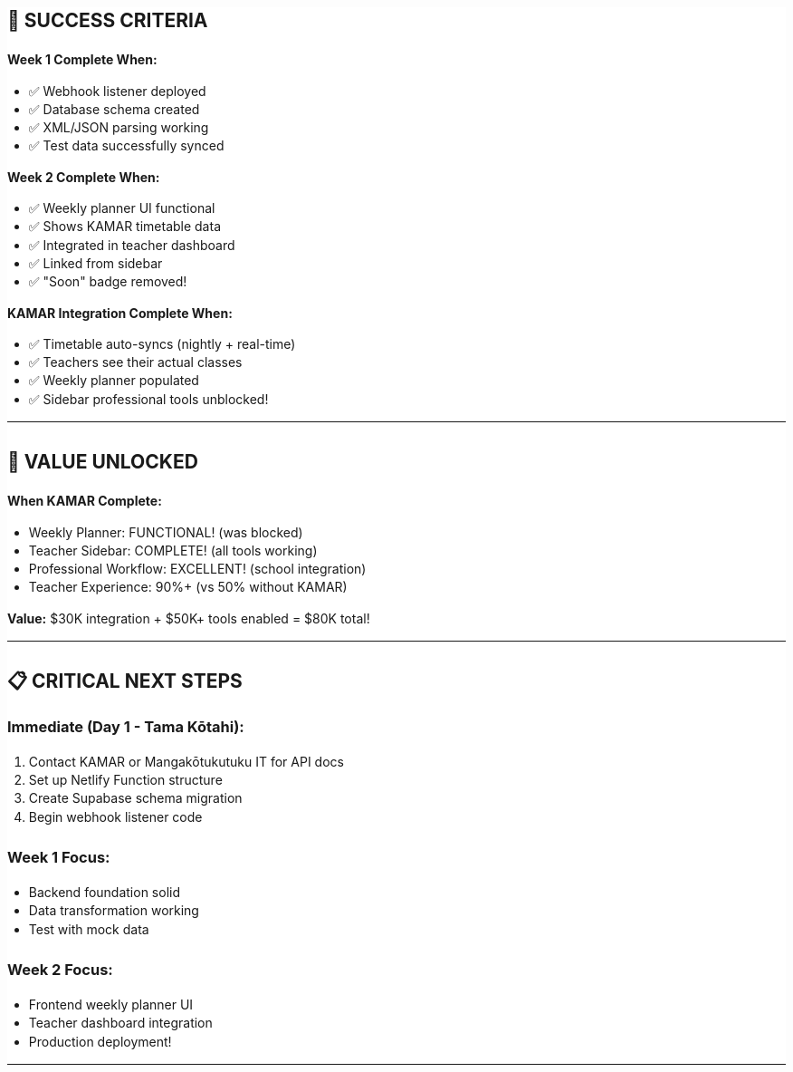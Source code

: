 
## 🎯 SUCCESS CRITERIA

**Week 1 Complete When:**
- ✅ Webhook listener deployed
- ✅ Database schema created
- ✅ XML/JSON parsing working
- ✅ Test data successfully synced

**Week 2 Complete When:**
- ✅ Weekly planner UI functional
- ✅ Shows KAMAR timetable data
- ✅ Integrated in teacher dashboard
- ✅ Linked from sidebar
- ✅ "Soon" badge removed!

**KAMAR Integration Complete When:**
- ✅ Timetable auto-syncs (nightly + real-time)
- ✅ Teachers see their actual classes
- ✅ Weekly planner populated
- ✅ Sidebar professional tools unblocked!

---

## 💎 VALUE UNLOCKED

**When KAMAR Complete:**
- Weekly Planner: FUNCTIONAL! (was blocked)
- Teacher Sidebar: COMPLETE! (all tools working)
- Professional Workflow: EXCELLENT! (school integration)
- Teacher Experience: 90%+ (vs 50% without KAMAR)

**Value:** $30K integration + $50K+ tools enabled = $80K total!

---

## 📋 CRITICAL NEXT STEPS

### **Immediate (Day 1 - Tama Kōtahi):**
1. Contact KAMAR or Mangakōtukutuku IT for API docs
2. Set up Netlify Function structure
3. Create Supabase schema migration
4. Begin webhook listener code

### **Week 1 Focus:**
- Backend foundation solid
- Data transformation working
- Test with mock data

### **Week 2 Focus:**
- Frontend weekly planner UI
- Teacher dashboard integration
- Production deployment!

---